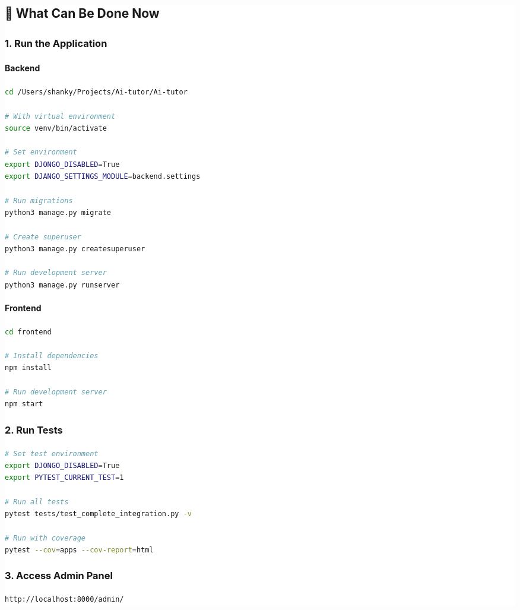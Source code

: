 
## 🚀 What Can Be Done Now

### 1. Run the Application

#### Backend
```bash
cd /Users/shanky/Projects/Ai-tutor/Ai-tutor

# With virtual environment
source venv/bin/activate

# Set environment
export DJONGO_DISABLED=True
export DJANGO_SETTINGS_MODULE=backend.settings

# Run migrations
python3 manage.py migrate

# Create superuser
python3 manage.py createsuperuser

# Run development server
python3 manage.py runserver
```

#### Frontend
```bash
cd frontend

# Install dependencies
npm install

# Run development server
npm start
```

### 2. Run Tests
```bash
# Set test environment
export DJONGO_DISABLED=True
export PYTEST_CURRENT_TEST=1

# Run all tests
pytest tests/test_complete_integration.py -v

# Run with coverage
pytest --cov=apps --cov-report=html
```

### 3. Access Admin Panel
```
http://localhost:8000/admin/
```
